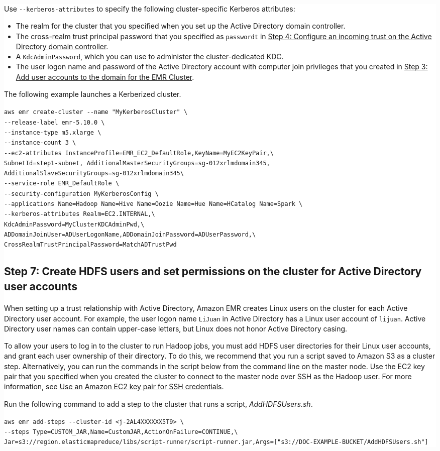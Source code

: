    Use `--kerberos-attributes` to specify the following cluster\-specific Kerberos attributes:
   + The realm for the cluster that you specified when you set up the Active Directory domain controller\.
   + The cross\-realm trust principal password that you specified as `passwordt` in [Step 4: Configure an incoming trust on the Active Directory domain controller](#emr-kerberos-ad-configure-trust)\.
   + A `KdcAdminPassword`, which you can use to administer the cluster\-dedicated KDC\.
   + The user logon name and password of the Active Directory account with computer join privileges that you created in [Step 3: Add user accounts to the domain for the EMR Cluster](#emr-kerberos-ad-users)\.

   The following example launches a Kerberized cluster\.

   ```
   aws emr create-cluster --name "MyKerberosCluster" \
   --release-label emr-5.10.0 \
   --instance-type m5.xlarge \
   --instance-count 3 \
   --ec2-attributes InstanceProfile=EMR_EC2_DefaultRole,KeyName=MyEC2KeyPair,\
   SubnetId=step1-subnet, AdditionalMasterSecurityGroups=sg-012xrlmdomain345,
   AdditionalSlaveSecurityGroups=sg-012xrlmdomain345\
   --service-role EMR_DefaultRole \
   --security-configuration MyKerberosConfig \
   --applications Name=Hadoop Name=Hive Name=Oozie Name=Hue Name=HCatalog Name=Spark \
   --kerberos-attributes Realm=EC2.INTERNAL,\
   KdcAdminPassword=MyClusterKDCAdminPwd,\
   ADDomainJoinUser=ADUserLogonName,ADDomainJoinPassword=ADUserPassword,\
   CrossRealmTrustPrincipalPassword=MatchADTrustPwd
   ```

## Step 7: Create HDFS users and set permissions on the cluster for Active Directory user accounts<a name="emr-kerberos-ad-hadoopuser"></a>

When setting up a trust relationship with Active Directory, Amazon EMR creates Linux users on the cluster for each Active Directory user account\. For example, the user logon name `LiJuan` in Active Directory has a Linux user account of `lijuan`\. Active Directory user names can contain upper\-case letters, but Linux does not honor Active Directory casing\.

To allow your users to log in to the cluster to run Hadoop jobs, you must add HDFS user directories for their Linux user accounts, and grant each user ownership of their directory\. To do this, we recommend that you run a script saved to Amazon S3 as a cluster step\. Alternatively, you can run the commands in the script below from the command line on the master node\. Use the EC2 key pair that you specified when you created the cluster to connect to the master node over SSH as the Hadoop user\. For more information, see [Use an Amazon EC2 key pair for SSH credentials](emr-plan-access-ssh.md)\.

Run the following command to add a step to the cluster that runs a script, *AddHDFSUsers\.sh*\.

```
aws emr add-steps --cluster-id <j-2AL4XXXXXX5T9> \
--steps Type=CUSTOM_JAR,Name=CustomJAR,ActionOnFailure=CONTINUE,\
Jar=s3://region.elasticmapreduce/libs/script-runner/script-runner.jar,Args=["s3://DOC-EXAMPLE-BUCKET/AddHDFSUsers.sh"]
```

